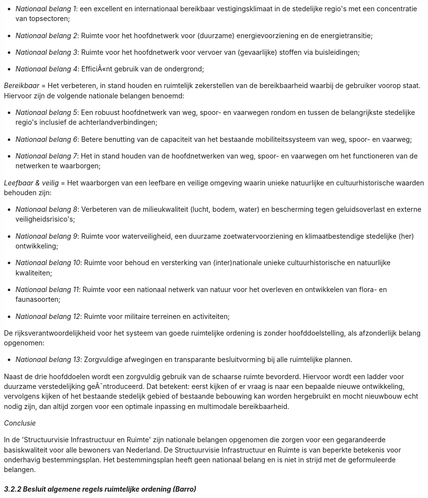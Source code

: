 * *Nationaal belang 1*: een excellent en internationaal bereikbaar vestigingsklimaat in de stedelijke regio's met een concentratie van topsectoren;

* *Nationaal belang 2*: Ruimte voor het hoofdnetwerk voor (duurzame) energievoorziening en de energietransitie;

* *Nationaal belang 3*: Ruimte voor het hoofdnetwerk voor vervoer van (gevaarlijke) stoffen via buisleidingen;

* *Nationaal belang 4*: EfficiÃ«nt gebruik van de ondergrond;

*Bereikbaar* \= Het verbeteren, in stand houden en ruimtelijk zekerstellen van de bereikbaarheid waarbij de gebruiker voorop staat. Hiervoor zijn de volgende nationale belangen benoemd:

* *Nationaal belang 5*: Een robuust hoofdnetwerk van weg, spoor\- en vaarwegen rondom en tussen de belangrijkste stedelijke regio's inclusief de achterlandverbindingen;

* *Nationaal belang 6*: Betere benutting van de capaciteit van het bestaande mobiliteitssysteem van weg, spoor\- en vaarweg;

* *Nationaal belang 7*: Het in stand houden van de hoofdnetwerken van weg, spoor\- en vaarwegen om het functioneren van de netwerken te waarborgen;

*Leefbaar \& veilig* \= Het waarborgen van een leefbare en veilige omgeving waarin unieke natuurlijke en cultuurhistorische waarden behouden zijn:

* *Nationaal belang 8*: Verbeteren van de milieukwaliteit (lucht, bodem, water) en bescherming tegen geluidsoverlast en externe veiligheidsrisico's;

* *Nationaal belang 9*: Ruimte voor waterveiligheid, een duurzame zoetwatervoorziening en klimaatbestendige stedelijke (her) ontwikkeling;

* *Nationaal belang 10*: Ruimte voor behoud en versterking van (inter)nationale unieke cultuurhistorische en natuurlijke kwaliteiten;

* *Nationaal belang 11*: Ruimte voor een nationaal netwerk van natuur voor het overleven en ontwikkelen van flora\- en faunasoorten;

* *Nationaal belang 12*: Ruimte voor militaire terreinen en activiteiten;

De rijksverantwoordelijkheid voor het systeem van goede ruimtelijke ordening is zonder hoofddoelstelling, als afzonderlijk belang opgenomen:

* *Nationaal belang 13*: Zorgvuldige afwegingen en transparante besluitvorming bij alle ruimtelijke plannen.

Naast de drie hoofddoelen wordt een zorgvuldig gebruik van de schaarse ruimte bevorderd. Hiervoor wordt een ladder voor duurzame verstedelijking geÃ¯ntroduceerd. Dat betekent: eerst kijken of er vraag is naar een bepaalde nieuwe ontwikkeling, vervolgens kijken of het bestaande stedelijk gebied of bestaande bebouwing kan worden hergebruikt en mocht nieuwbouw echt nodig zijn, dan altijd zorgen voor een optimale inpassing en multimodale bereikbaarheid.

*Conclusie*

In de 'Structuurvisie Infrastructuur en Ruimte' zijn nationale belangen opgenomen die zorgen voor een gegarandeerde basiskwaliteit voor alle bewoners van Nederland. De Structuurvisie Infrastructuur en Ruimte is van beperkte betekenis voor onderhavig bestemmingsplan. Het bestemmingsplan heeft geen nationaal belang en is niet in strijd met de geformuleerde belangen.

##### 3\.2\.2 Besluit algemene regels ruimtelijke ordening (Barro)
